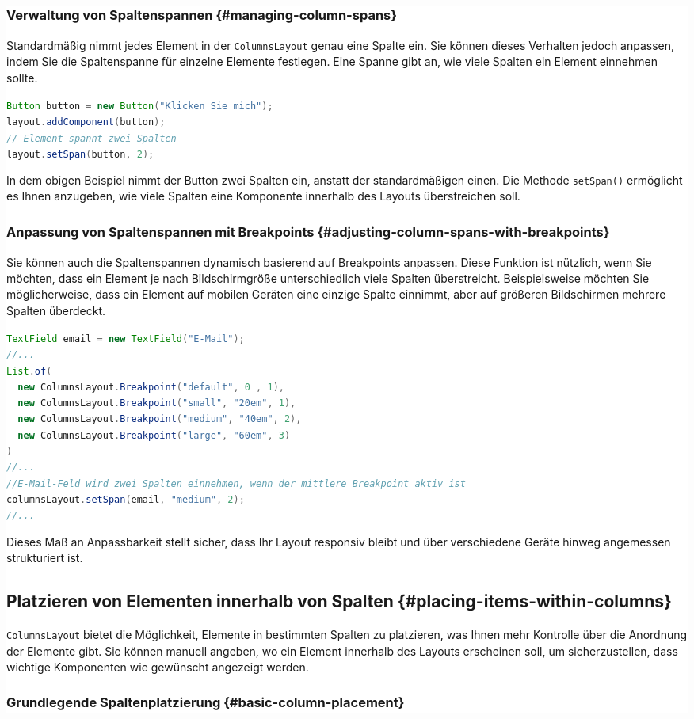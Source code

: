 ### Verwaltung von Spaltenspannen {#managing-column-spans}

Standardmäßig nimmt jedes Element in der `ColumnsLayout` genau eine Spalte ein. Sie können dieses Verhalten jedoch anpassen, indem Sie die Spaltenspanne für einzelne Elemente festlegen. Eine Spanne gibt an, wie viele Spalten ein Element einnehmen sollte.

```java
Button button = new Button("Klicken Sie mich");
layout.addComponent(button);
// Element spannt zwei Spalten
layout.setSpan(button, 2);
```

In dem obigen Beispiel nimmt der Button zwei Spalten ein, anstatt der standardmäßigen einen. Die Methode `setSpan()` ermöglicht es Ihnen anzugeben, wie viele Spalten eine Komponente innerhalb des Layouts überstreichen soll.

### Anpassung von Spaltenspannen mit Breakpoints {#adjusting-column-spans-with-breakpoints}

Sie können auch die Spaltenspannen dynamisch basierend auf Breakpoints anpassen. Diese Funktion ist nützlich, wenn Sie möchten, dass ein Element je nach Bildschirmgröße unterschiedlich viele Spalten überstreicht. Beispielsweise möchten Sie möglicherweise, dass ein Element auf mobilen Geräten eine einzige Spalte einnimmt, aber auf größeren Bildschirmen mehrere Spalten überdeckt.

```java
TextField email = new TextField("E-Mail");
//...
List.of(
  new ColumnsLayout.Breakpoint("default", 0 , 1),
  new ColumnsLayout.Breakpoint("small", "20em", 1),
  new ColumnsLayout.Breakpoint("medium", "40em", 2),
  new ColumnsLayout.Breakpoint("large", "60em", 3)
)
//...
//E-Mail-Feld wird zwei Spalten einnehmen, wenn der mittlere Breakpoint aktiv ist
columnsLayout.setSpan(email, "medium", 2);
//...
```

Dieses Maß an Anpassbarkeit stellt sicher, dass Ihr Layout responsiv bleibt und über verschiedene Geräte hinweg angemessen strukturiert ist.

## Platzieren von Elementen innerhalb von Spalten {#placing-items-within-columns}

`ColumnsLayout` bietet die Möglichkeit, Elemente in bestimmten Spalten zu platzieren, was Ihnen mehr Kontrolle über die Anordnung der Elemente gibt. Sie können manuell angeben, wo ein Element innerhalb des Layouts erscheinen soll, um sicherzustellen, dass wichtige Komponenten wie gewünscht angezeigt werden.

### Grundlegende Spaltenplatzierung {#basic-column-placement}
